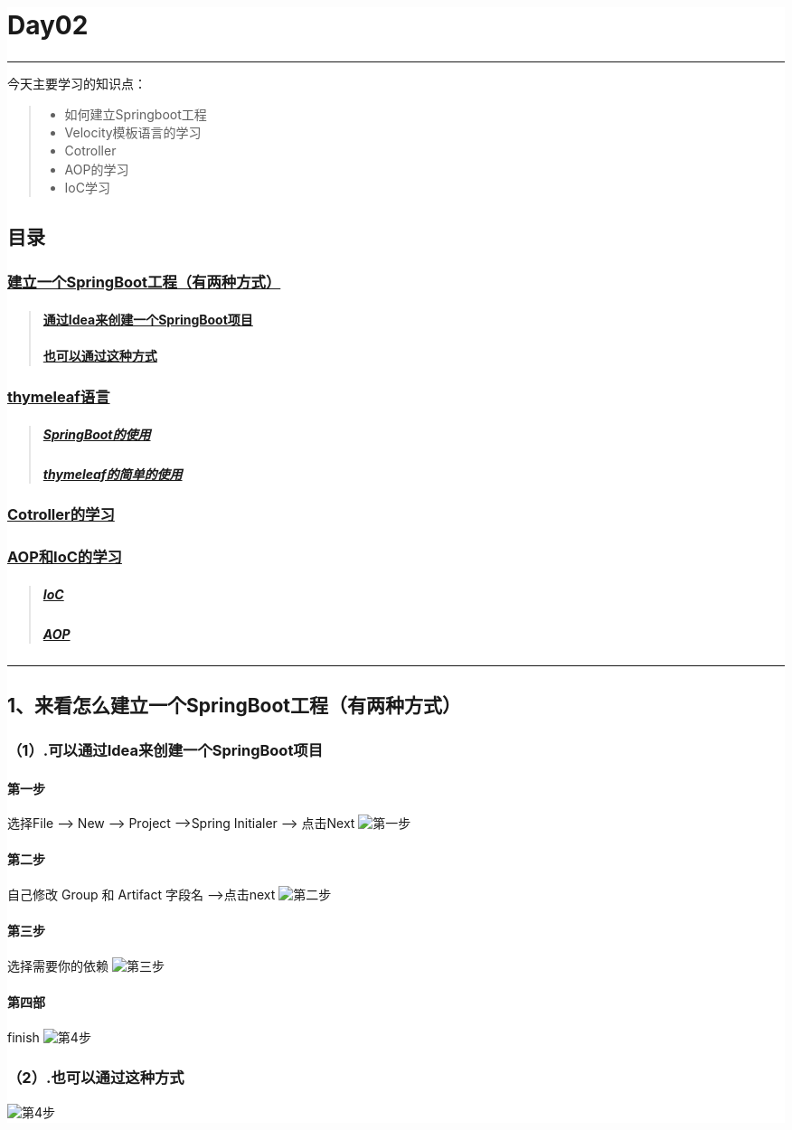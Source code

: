 
# Day02
------
今天主要学习的知识点：
> * 如何建立Springboot工程
> * Velocity模板语言的学习
> * Cotroller
> * AOP的学习
> * IoC学习

## 目录
### [建立一个SpringBoot工程（有两种方式）](#jump1)
> #### [通过Idea来创建一个SpringBoot项目](#jump2)
> #### [也可以通过这种方式](#jump3)
### [thymeleaf语言](#jump4)
> ##### [SpringBoot的使用](#jump5)
> ##### [thymeleaf的简单的使用](#jump6)
### [Cotroller的学习](#jump7)
### [AOP和IoC的学习](#jump8)

> ##### [IoC](#jump8)
> ##### [AOP](#jump10)


--------------------------------------------------
##  <span id="jump1"> 1、来看怎么建立一个SpringBoot工程（有两种方式）</span>
### <span id="jump2"> （1）.可以通过Idea来创建一个SpringBoot项目</span>
#### 第一步
选择File –> New –> Project –>Spring Initialer –> 点击Next 
![第一步](https://github.com/CodeTxp/Pictures/blob/master/%EF%BC%88%E7%89%9B%E5%AE%A2%E7%BD%91%EF%BC%89%E9%A1%B9%E7%9B%AE%E5%AD%A6%E4%B9%A0/360%E6%A1%8C%E9%9D%A2%E6%88%AA%E5%9B%BE20190408163020.jpg)
#### 第二步
自己修改 Group 和 Artifact 字段名 –>点击next
![第二步](https://github.com/CodeTxp/Pictures/blob/master/%EF%BC%88%E7%89%9B%E5%AE%A2%E7%BD%91%EF%BC%89%E9%A1%B9%E7%9B%AE%E5%AD%A6%E4%B9%A0/360%E6%A1%8C%E9%9D%A2%E6%88%AA%E5%9B%BE20190408163115.jpg)
#### 第三步
选择需要你的依赖
![第三步](https://github.com/CodeTxp/Pictures/blob/master/%EF%BC%88%E7%89%9B%E5%AE%A2%E7%BD%91%EF%BC%89%E9%A1%B9%E7%9B%AE%E5%AD%A6%E4%B9%A0/360%E6%A1%8C%E9%9D%A2%E6%88%AA%E5%9B%BE20190408171117.jpg)
#### 第四部
finish
![第4步](https://github.com/CodeTxp/Pictures/blob/master/%EF%BC%88%E7%89%9B%E5%AE%A2%E7%BD%91%EF%BC%89%E9%A1%B9%E7%9B%AE%E5%AD%A6%E4%B9%A0/360%E6%A1%8C%E9%9D%A2%E6%88%AA%E5%9B%BE20190408171127.jpg)
### <span id="jump3">（2）.也可以通过这种方式</span>
![第4步](https://github.com/CodeTxp/Pictures/blob/master/%EF%BC%88%E7%89%9B%E5%AE%A2%E7%BD%91%EF%BC%89%E9%A1%B9%E7%9B%AE%E5%AD%A6%E4%B9%A0/1316820-10b71e8e5cdfffc1.png)

